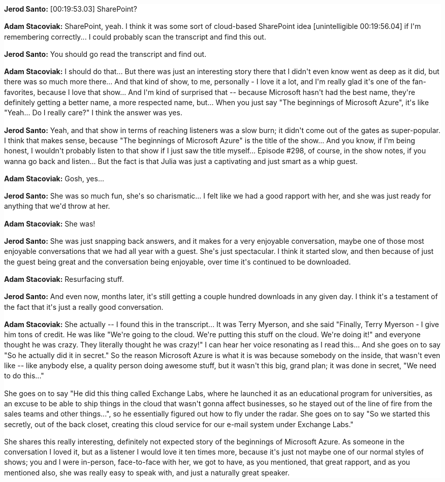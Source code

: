 **Jerod Santo:** \[00:19:53.03\] SharePoint?

**Adam Stacoviak:** SharePoint, yeah. I think it was some sort of cloud-based SharePoint idea \[unintelligible 00:19:56.04\] if I'm remembering correctly... I could probably scan the transcript and find this out.

**Jerod Santo:** You should go read the transcript and find out.

**Adam Stacoviak:** I should do that... But there was just an interesting story there that I didn't even know went as deep as it did, but there was so much more there... And that kind of show, to me, personally - I love it a lot, and I'm really glad it's one of the fan-favorites, because I love that show... And I'm kind of surprised that -- because Microsoft hasn't had the best name, they're definitely getting a better name, a more respected name, but... When you just say "The beginnings of Microsoft Azure", it's like "Yeah... Do I really care?" I think the answer was yes.

**Jerod Santo:** Yeah, and that show in terms of reaching listeners was a slow burn; it didn't come out of the gates as super-popular. I think that makes sense, because "The beginnings of Microsoft Azure" is the title of the show... And you know, if I'm being honest, I wouldn't probably listen to that show if I just saw the title myself... Episode \#298, of course, in the show notes, if you wanna go back and listen... But the fact is that Julia was just a captivating and just smart as a whip guest.

**Adam Stacoviak:** Gosh, yes...

**Jerod Santo:** She was so much fun, she's so charismatic... I felt like we had a good rapport with her, and she was just ready for anything that we'd throw at her.

**Adam Stacoviak:** She was!

**Jerod Santo:** She was just snapping back answers, and it makes for a very enjoyable conversation, maybe one of those most enjoyable conversations that we had all year with a guest. She's just spectacular. I think it started slow, and then because of just the guest being great and the conversation being enjoyable, over time it's continued to be downloaded.

**Adam Stacoviak:** Resurfacing stuff.

**Jerod Santo:** And even now, months later, it's still getting a couple hundred downloads in any given day. I think it's a testament of the fact that it's just a really good conversation.

**Adam Stacoviak:** She actually -- I found this in the transcript... It was Terry Myerson, and she said "Finally, Terry Myerson - I give him tons of credit. He was like "We're going to the cloud. We're putting this stuff on the cloud. We're doing it!" and everyone thought he was crazy. They literally thought he was crazy!" I can hear her voice resonating as I read this... And she goes on to say "So he actually did it in secret." So the reason Microsoft Azure is what it is was because somebody on the inside, that wasn't even like -- like anybody else, a quality person doing awesome stuff, but it wasn't this big, grand plan; it was done in secret, "We need to do this..."

She goes on to say "He did this thing called Exchange Labs, where he launched it as an educational program for universities, as an excuse to be able to ship things in the cloud that wasn't gonna affect businesses, so he stayed out of the line of fire from the sales teams and other things...", so he essentially figured out how to fly under the radar. She goes on to say "So we started this secretly, out of the back closet, creating this cloud service for our e-mail system under Exchange Labs."

She shares this really interesting, definitely not expected story of the beginnings of Microsoft Azure. As someone in the conversation I loved it, but as a listener I would love it ten times more, because it's just not maybe one of our normal styles of shows; you and I were in-person, face-to-face with her, we got to have, as you mentioned, that great rapport, and as you mentioned also, she was really easy to speak with, and just a naturally great speaker.
